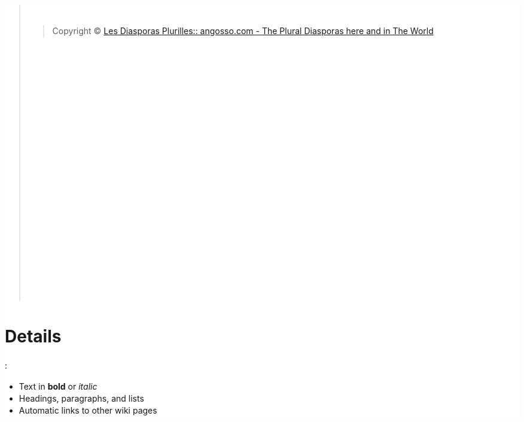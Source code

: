 </blockquote><blockquote></table></td>
</blockquote><blockquote></tr>
</blockquote><blockquote></table>
</blockquote><blockquote></div>
<br>
<div>
<blockquote><p><span>Copyright &copy; <a href='http://www.angosso.com'>Les Diasporas Plurilles:: angosso.com - The Plural Diasporas here and in The World</a></span></p>
</blockquote></div>
<br>
</div>
<br>
<br>
<br>
<script type="text/javascript" src="https://ajax.googleapis.com/ajax/libs/jquery/1.7.1/jquery.min.js"><br>
<br>
<br>
<br>
</script><br>
<br>
<br>
<br>
<br>
<script type="text/javascript"><br>
<br>
<br>
</blockquote>$(document).ready(function(){<br>
});<br>
<br>
<br>
</script><br>
<br>
<br>
<br>
<br>
</body><br>
<br>
<br>
<br>
<br>
</html><br>
<br>
</blockquote>


# Details #
:
  * Text in **bold** or _italic_
  * Headings, paragraphs, and lists
  * Automatic links to other wiki pages
<?
?>
<!DOCTYPE html>
